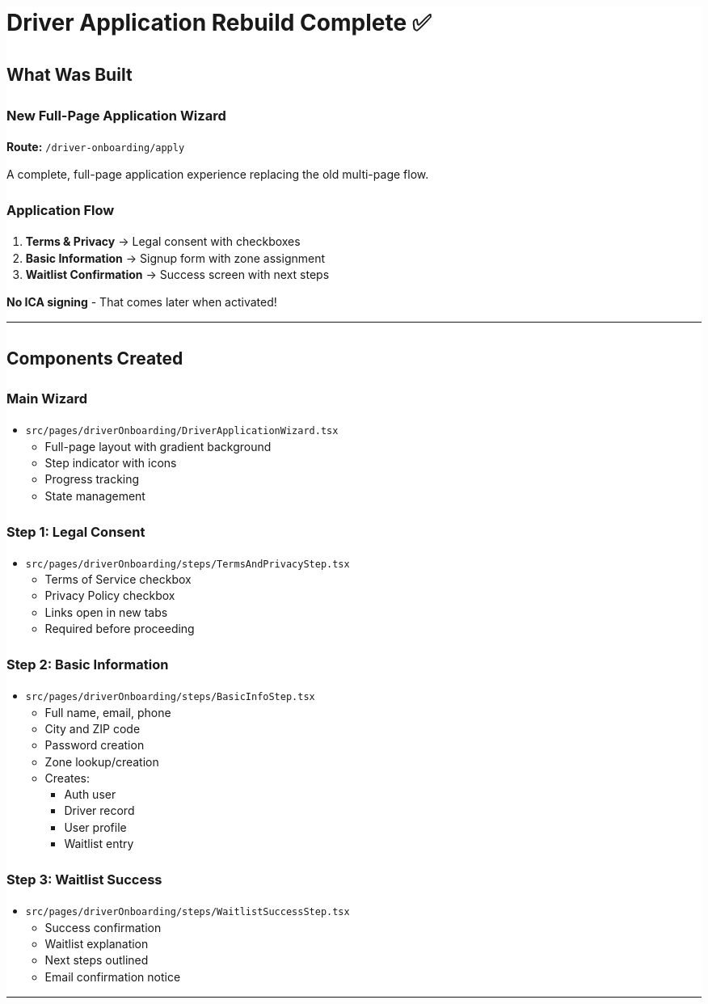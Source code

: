 # Driver Application Rebuild Complete ✅

## What Was Built

### New Full-Page Application Wizard

**Route:** `/driver-onboarding/apply`

A complete, full-page application experience replacing the old multi-page flow.

### Application Flow

1. **Terms & Privacy** → Legal consent with checkboxes
2. **Basic Information** → Signup form with zone assignment  
3. **Waitlist Confirmation** → Success screen with next steps

**No ICA signing** - That comes later when activated!

---

## Components Created

### Main Wizard
- `src/pages/driverOnboarding/DriverApplicationWizard.tsx`
  - Full-page layout with gradient background
  - Step indicator with icons
  - Progress tracking
  - State management

### Step 1: Legal Consent
- `src/pages/driverOnboarding/steps/TermsAndPrivacyStep.tsx`
  - Terms of Service checkbox
  - Privacy Policy checkbox
  - Links open in new tabs
  - Required before proceeding

### Step 2: Basic Information
- `src/pages/driverOnboarding/steps/BasicInfoStep.tsx`
  - Full name, email, phone
  - City and ZIP code
  - Password creation
  - Zone lookup/creation
  - Creates:
    - Auth user
    - Driver record
    - User profile
    - Waitlist entry

### Step 3: Waitlist Success
- `src/pages/driverOnboarding/steps/WaitlistSuccessStep.tsx`
  - Success confirmation
  - Waitlist explanation
  - Next steps outlined
  - Email confirmation notice

---